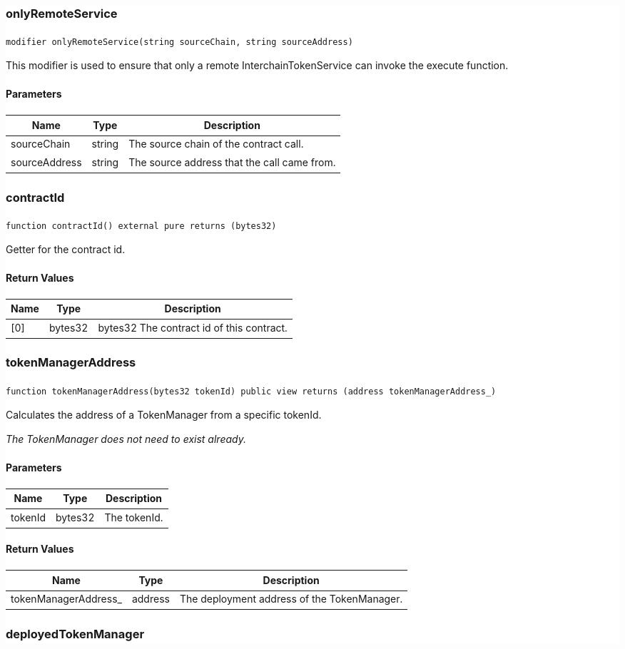 ### onlyRemoteService

```solidity
modifier onlyRemoteService(string sourceChain, string sourceAddress)
```

This modifier is used to ensure that only a remote InterchainTokenService can invoke the execute function.

#### Parameters

| Name          | Type   | Description                                 |
| ------------- | ------ | ------------------------------------------- |
| sourceChain   | string | The source chain of the contract call.      |
| sourceAddress | string | The source address that the call came from. |

### contractId

```solidity
function contractId() external pure returns (bytes32)
```

Getter for the contract id.

#### Return Values

| Name | Type    | Description                               |
| ---- | ------- | ----------------------------------------- |
| [0]  | bytes32 | bytes32 The contract id of this contract. |

### tokenManagerAddress

```solidity
function tokenManagerAddress(bytes32 tokenId) public view returns (address tokenManagerAddress_)
```

Calculates the address of a TokenManager from a specific tokenId.

_The TokenManager does not need to exist already._

#### Parameters

| Name    | Type    | Description  |
| ------- | ------- | ------------ |
| tokenId | bytes32 | The tokenId. |

#### Return Values

| Name                  | Type    | Description                                 |
| --------------------- | ------- | ------------------------------------------- |
| tokenManagerAddress\_ | address | The deployment address of the TokenManager. |

### deployedTokenManager
